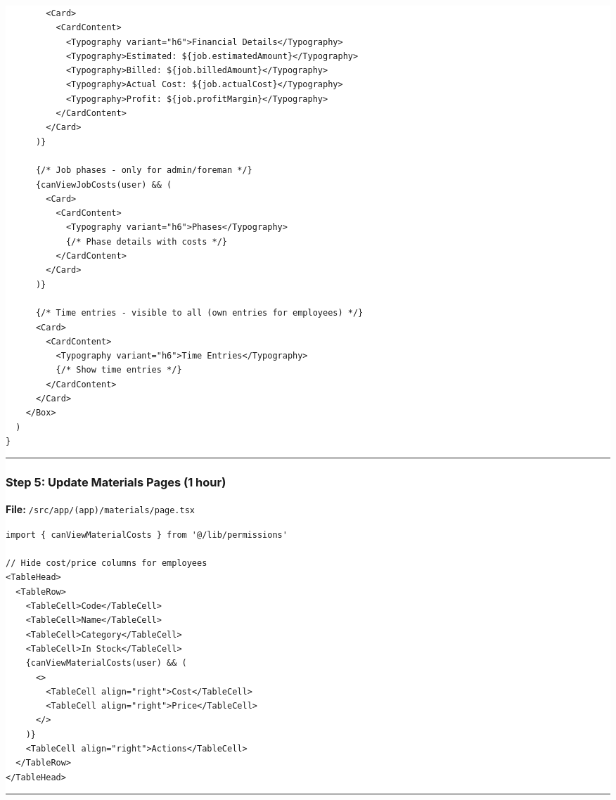 ```tsx
        <Card>
          <CardContent>
            <Typography variant="h6">Financial Details</Typography>
            <Typography>Estimated: ${job.estimatedAmount}</Typography>
            <Typography>Billed: ${job.billedAmount}</Typography>
            <Typography>Actual Cost: ${job.actualCost}</Typography>
            <Typography>Profit: ${job.profitMargin}</Typography>
          </CardContent>
        </Card>
      )}

      {/* Job phases - only for admin/foreman */}
      {canViewJobCosts(user) && (
        <Card>
          <CardContent>
            <Typography variant="h6">Phases</Typography>
            {/* Phase details with costs */}
          </CardContent>
        </Card>
      )}

      {/* Time entries - visible to all (own entries for employees) */}
      <Card>
        <CardContent>
          <Typography variant="h6">Time Entries</Typography>
          {/* Show time entries */}
        </CardContent>
      </Card>
    </Box>
  )
}
```

---

### Step 5: Update Materials Pages (1 hour)
**File:** `/src/app/(app)/materials/page.tsx`

```tsx
import { canViewMaterialCosts } from '@/lib/permissions'

// Hide cost/price columns for employees
<TableHead>
  <TableRow>
    <TableCell>Code</TableCell>
    <TableCell>Name</TableCell>
    <TableCell>Category</TableCell>
    <TableCell>In Stock</TableCell>
    {canViewMaterialCosts(user) && (
      <>
        <TableCell align="right">Cost</TableCell>
        <TableCell align="right">Price</TableCell>
      </>
    )}
    <TableCell align="right">Actions</TableCell>
  </TableRow>
</TableHead>
```

---